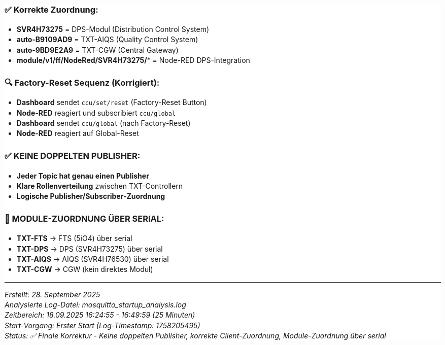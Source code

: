 ### **✅ Korrekte Zuordnung:**
- **SVR4H73275** = DPS-Modul (Distribution Control System)
- **auto-B9109AD9** = TXT-AIQS (Quality Control System)
- **auto-9BD9E2A9** = TXT-CGW (Central Gateway)
- **module/v1/ff/NodeRed/SVR4H73275/*** = Node-RED DPS-Integration

### **🔍 Factory-Reset Sequenz (Korrigiert):**
- **Dashboard** sendet `ccu/set/reset` (Factory-Reset Button)
- **Node-RED** reagiert und subscribiert `ccu/global`
- **Dashboard** sendet `ccu/global` (nach Factory-Reset)
- **Node-RED** reagiert auf Global-Reset

### **✅ KEINE DOPPELTEN PUBLISHER:**
- **Jeder Topic hat genau einen Publisher**
- **Klare Rollenverteilung** zwischen TXT-Controllern
- **Logische Publisher/Subscriber-Zuordnung**

### **🔗 MODULE-ZUORDNUNG ÜBER SERIAL:**
- **TXT-FTS** → FTS (5iO4) über serial
- **TXT-DPS** → DPS (SVR4H73275) über serial
- **TXT-AIQS** → AIQS (SVR4H76530) über serial  
- **TXT-CGW** → CGW (kein direktes Modul)

---

*Erstellt: 28. September 2025*  
*Analysierte Log-Datei: mosquitto_startup_analysis.log*  
*Zeitbereich: 18.09.2025 16:24:55 - 16:49:59 (25 Minuten)*  
*Start-Vorgang: Erster Start (Log-Timestamp: 1758205495)*  
*Status: ✅ Finale Korrektur - Keine doppelten Publisher, korrekte Client-Zuordnung, Module-Zuordnung über serial*
